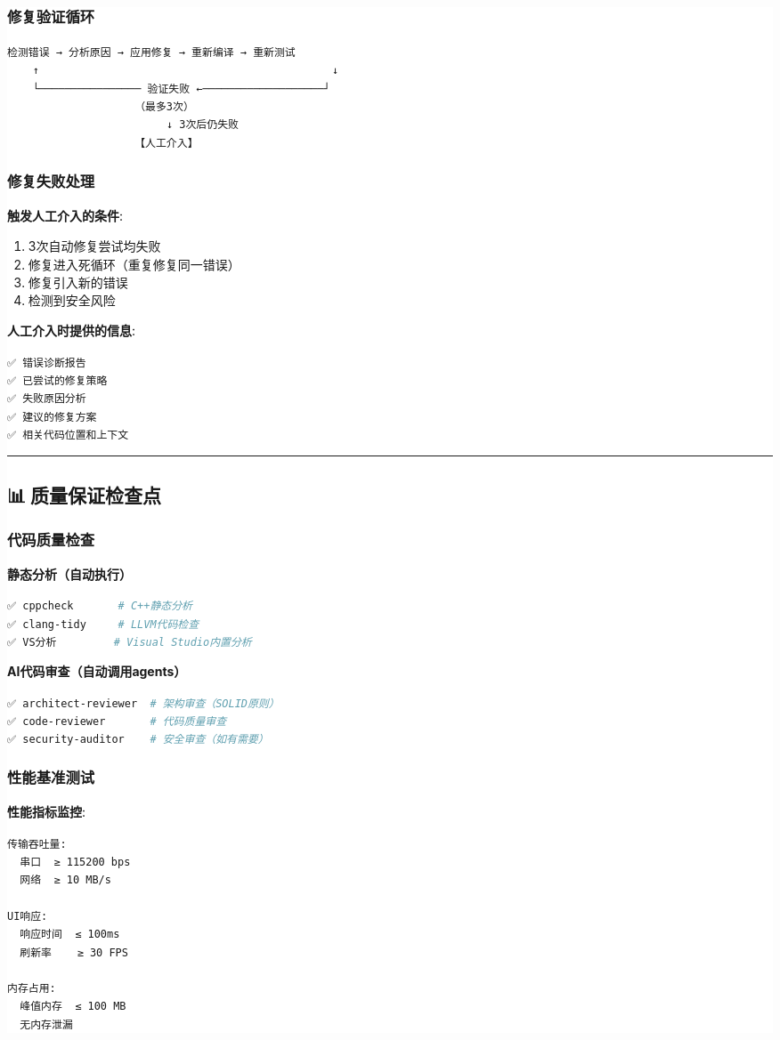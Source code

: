 ### 修复验证循环

```
检测错误 → 分析原因 → 应用修复 → 重新编译 → 重新测试
    ↑                                              ↓
    └──────────────── 验证失败 ←───────────────────┘
                    （最多3次）
                         ↓ 3次后仍失败
                    【人工介入】
```

### 修复失败处理

**触发人工介入的条件**:
1. 3次自动修复尝试均失败
2. 修复进入死循环（重复修复同一错误）
3. 修复引入新的错误
4. 检测到安全风险

**人工介入时提供的信息**:
```
✅ 错误诊断报告
✅ 已尝试的修复策略
✅ 失败原因分析
✅ 建议的修复方案
✅ 相关代码位置和上下文
```

---

## 📊 质量保证检查点

### 代码质量检查

**静态分析（自动执行）**
```bash
✅ cppcheck       # C++静态分析
✅ clang-tidy     # LLVM代码检查
✅ VS分析         # Visual Studio内置分析
```

**AI代码审查（自动调用agents）**
```bash
✅ architect-reviewer  # 架构审查（SOLID原则）
✅ code-reviewer       # 代码质量审查
✅ security-auditor    # 安全审查（如有需要）
```

### 性能基准测试

**性能指标监控**:
```
传输吞吐量:
  串口  ≥ 115200 bps
  网络  ≥ 10 MB/s

UI响应:
  响应时间  ≤ 100ms
  刷新率    ≥ 30 FPS

内存占用:
  峰值内存  ≤ 100 MB
  无内存泄漏
```
